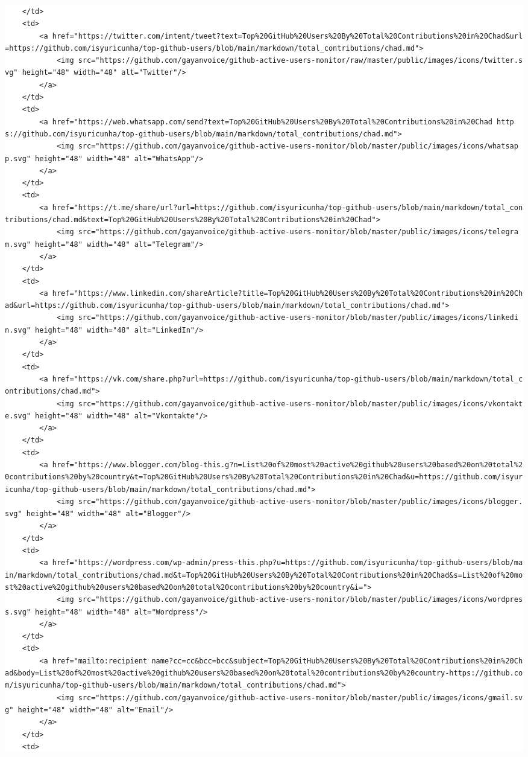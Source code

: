 		</td>
		<td>
			<a href="https://twitter.com/intent/tweet?text=Top%20GitHub%20Users%20By%20Total%20Contributions%20in%20Chad&url=https://github.com/isyuricunha/top-github-users/blob/main/markdown/total_contributions/chad.md">
				<img src="https://github.com/gayanvoice/github-active-users-monitor/raw/master/public/images/icons/twitter.svg" height="48" width="48" alt="Twitter"/>
			</a>
		</td>
		<td>
			<a href="https://web.whatsapp.com/send?text=Top%20GitHub%20Users%20By%20Total%20Contributions%20in%20Chad https://github.com/isyuricunha/top-github-users/blob/main/markdown/total_contributions/chad.md">
				<img src="https://github.com/gayanvoice/github-active-users-monitor/blob/master/public/images/icons/whatsapp.svg" height="48" width="48" alt="WhatsApp"/>
			</a>
		</td>
		<td>
			<a href="https://t.me/share/url?url=https://github.com/isyuricunha/top-github-users/blob/main/markdown/total_contributions/chad.md&text=Top%20GitHub%20Users%20By%20Total%20Contributions%20in%20Chad">
				<img src="https://github.com/gayanvoice/github-active-users-monitor/blob/master/public/images/icons/telegram.svg" height="48" width="48" alt="Telegram"/>
			</a>
		</td>
		<td>
			<a href="https://www.linkedin.com/shareArticle?title=Top%20GitHub%20Users%20By%20Total%20Contributions%20in%20Chad&url=https://github.com/isyuricunha/top-github-users/blob/main/markdown/total_contributions/chad.md">
				<img src="https://github.com/gayanvoice/github-active-users-monitor/blob/master/public/images/icons/linkedin.svg" height="48" width="48" alt="LinkedIn"/>
			</a>
		</td>
		<td>
			<a href="https://vk.com/share.php?url=https://github.com/isyuricunha/top-github-users/blob/main/markdown/total_contributions/chad.md">
				<img src="https://github.com/gayanvoice/github-active-users-monitor/blob/master/public/images/icons/vkontakte.svg" height="48" width="48" alt="Vkontakte"/>
			</a>
		</td>
		<td>
			<a href="https://www.blogger.com/blog-this.g?n=List%20of%20most%20active%20github%20users%20based%20on%20total%20contributions%20by%20country&t=Top%20GitHub%20Users%20By%20Total%20Contributions%20in%20Chad&u=https://github.com/isyuricunha/top-github-users/blob/main/markdown/total_contributions/chad.md">
				<img src="https://github.com/gayanvoice/github-active-users-monitor/blob/master/public/images/icons/blogger.svg" height="48" width="48" alt="Blogger"/>
			</a>
		</td>
		<td>
			<a href="https://wordpress.com/wp-admin/press-this.php?u=https://github.com/isyuricunha/top-github-users/blob/main/markdown/total_contributions/chad.md&t=Top%20GitHub%20Users%20By%20Total%20Contributions%20in%20Chad&s=List%20of%20most%20active%20github%20users%20based%20on%20total%20contributions%20by%20country&i=">
				<img src="https://github.com/gayanvoice/github-active-users-monitor/blob/master/public/images/icons/wordpress.svg" height="48" width="48" alt="Wordpress"/>
			</a>
		</td>
		<td>
			<a href="mailto:recipient name?cc=cc&bcc=bcc&subject=Top%20GitHub%20Users%20By%20Total%20Contributions%20in%20Chad&body=List%20of%20most%20active%20github%20users%20based%20on%20total%20contributions%20by%20country-https://github.com/isyuricunha/top-github-users/blob/main/markdown/total_contributions/chad.md">
				<img src="https://github.com/gayanvoice/github-active-users-monitor/blob/master/public/images/icons/gmail.svg" height="48" width="48" alt="Email"/>
			</a>
		</td>
		<td>